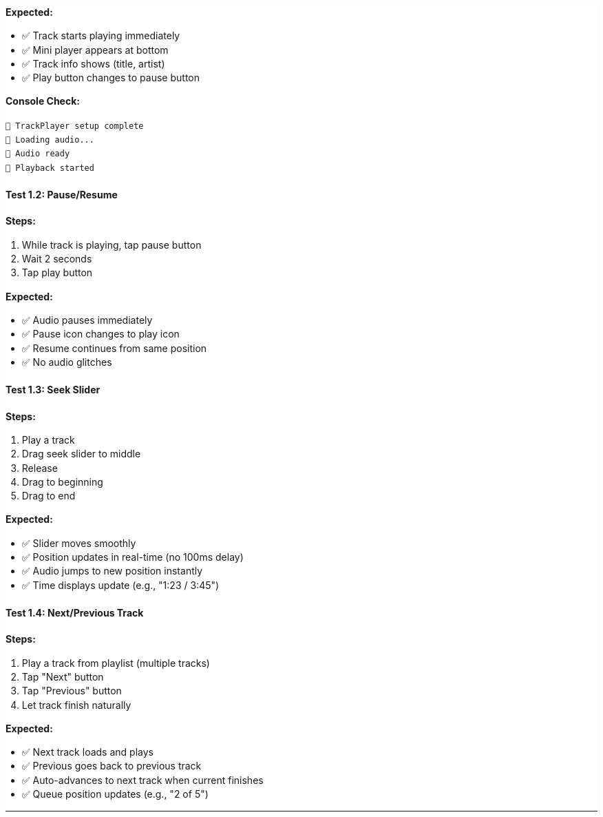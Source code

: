 **Expected:**
- ✅ Track starts playing immediately
- ✅ Mini player appears at bottom
- ✅ Track info shows (title, artist)
- ✅ Play button changes to pause button

**Console Check:**
```
🎵 TrackPlayer setup complete
🎵 Loading audio...
🎵 Audio ready
🎵 Playback started
```

#### Test 1.2: Pause/Resume
**Steps:**
1. While track is playing, tap pause button
2. Wait 2 seconds
3. Tap play button

**Expected:**
- ✅ Audio pauses immediately
- ✅ Pause icon changes to play icon
- ✅ Resume continues from same position
- ✅ No audio glitches

#### Test 1.3: Seek Slider
**Steps:**
1. Play a track
2. Drag seek slider to middle
3. Release
4. Drag to beginning
5. Drag to end

**Expected:**
- ✅ Slider moves smoothly
- ✅ Position updates in real-time (no 100ms delay)
- ✅ Audio jumps to new position instantly
- ✅ Time displays update (e.g., "1:23 / 3:45")

#### Test 1.4: Next/Previous Track
**Steps:**
1. Play a track from playlist (multiple tracks)
2. Tap "Next" button
3. Tap "Previous" button
4. Let track finish naturally

**Expected:**
- ✅ Next track loads and plays
- ✅ Previous goes back to previous track
- ✅ Auto-advances to next track when current finishes
- ✅ Queue position updates (e.g., "2 of 5")

---
